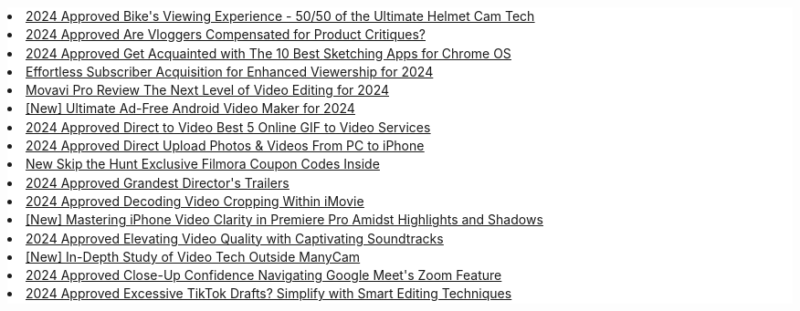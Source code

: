 <li><a href="https://fox-friendly.techidaily.com/2024-approved-bikes-viewing-experience-5050-of-the-ultimate-helmet-cam-tech/"><u>2024 Approved  Bike's Viewing Experience - 50/50 of the Ultimate Helmet Cam Tech</u></a></li>
<li><a href="https://fox-friendly.techidaily.com/2024-approved-are-vloggers-compensated-for-product-critiques/"><u>2024 Approved  Are Vloggers Compensated for Product Critiques?</u></a></li>
<li><a href="https://fox-friendly.techidaily.com/2024-approved-get-acquainted-with-the-10-best-sketching-apps-for-chrome-os/"><u>2024 Approved  Get Acquainted with The 10 Best Sketching Apps for Chrome OS</u></a></li>
<li><a href="https://youtube-videos.techidaily.com/effortless-subscriber-acquisition-for-enhanced-viewership-for-2024/"><u>Effortless Subscriber Acquisition for Enhanced Viewership for 2024</u></a></li>
<li><a href="https://extra-approaches.techidaily.com/movavi-pro-review-the-next-level-of-video-editing-for-2024/"><u>Movavi Pro Review  The Next Level of Video Editing for 2024</u></a></li>
<li><a href="https://visual-screen-recording.techidaily.com/new-ultimate-ad-free-android-video-maker-for-2024/"><u>[New] Ultimate Ad-Free Android Video Maker for 2024</u></a></li>
<li><a href="https://fox-friendly.techidaily.com/2024-approved-direct-to-video-best-5-online-gif-to-video-services/"><u>2024 Approved  Direct to Video  Best 5 Online GIF to Video Services</u></a></li>
<li><a href="https://fox-friendly.techidaily.com/2024-approved-direct-upload-photos-and-videos-from-pc-to-iphone/"><u>2024 Approved  Direct Upload  Photos & Videos From PC to iPhone</u></a></li>
<li><a href="https://video-content-creator.techidaily.com/new-skip-the-hunt-exclusive-filmora-coupon-codes-inside/"><u>New Skip the Hunt Exclusive Filmora Coupon Codes Inside</u></a></li>
<li><a href="https://fox-friendly.techidaily.com/2024-approved-grandest-directors-trailers/"><u>2024 Approved  Grandest Director's Trailers</u></a></li>
<li><a href="https://fox-friendly.techidaily.com/2024-approved-decoding-video-cropping-within-imovie/"><u>2024 Approved  Decoding Video Cropping Within iMovie</u></a></li>
<li><a href="https://extra-guidance.techidaily.com/new-mastering-iphone-video-clarity-in-premiere-pro-amidst-highlights-and-shadows/"><u>[New] Mastering iPhone Video Clarity in Premiere Pro Amidst Highlights and Shadows</u></a></li>
<li><a href="https://fox-friendly.techidaily.com/2024-approved-elevating-video-quality-with-captivating-soundtracks/"><u>2024 Approved  Elevating Video Quality with Captivating Soundtracks</u></a></li>
<li><a href="https://on-screen-recording.techidaily.com/new-in-depth-study-of-video-tech-outside-manycam/"><u>[New] In-Depth Study of Video Tech Outside ManyCam</u></a></li>
<li><a href="https://fox-friendly.techidaily.com/2024-approved-close-up-confidence-navigating-google-meets-zoom-feature/"><u>2024 Approved  Close-Up Confidence  Navigating Google Meet's Zoom Feature</u></a></li>
<li><a href="https://fox-friendly.techidaily.com/2024-approved-excessive-tiktok-drafts-simplify-with-smart-editing-techniques/"><u>2024 Approved  Excessive TikTok Drafts? Simplify with Smart Editing Techniques</u></a></li>
</ul></div>
